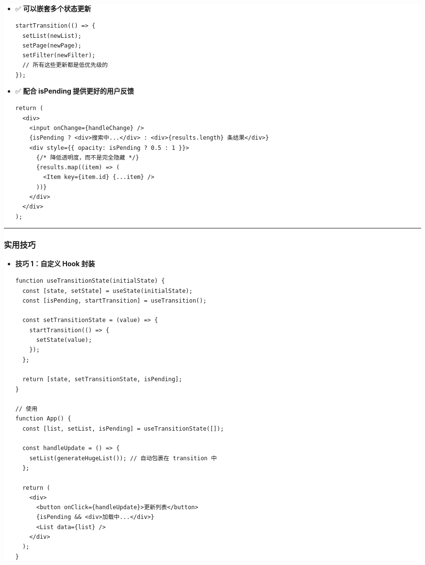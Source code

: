 - ✅ **可以嵌套多个状态更新**

  ```tsx
  startTransition(() => {
    setList(newList);
    setPage(newPage);
    setFilter(newFilter);
    // 所有这些更新都是低优先级的
  });
  ```

- ✅ **配合 isPending 提供更好的用户反馈**

  ```tsx
  return (
    <div>
      <input onChange={handleChange} />
      {isPending ? <div>搜索中...</div> : <div>{results.length} 条结果</div>}
      <div style={{ opacity: isPending ? 0.5 : 1 }}>
        {/* 降低透明度，而不是完全隐藏 */}
        {results.map((item) => (
          <Item key={item.id} {...item} />
        ))}
      </div>
    </div>
  );
  ```

---

### 实用技巧

- **技巧 1：自定义 Hook 封装**

  ```tsx
  function useTransitionState(initialState) {
    const [state, setState] = useState(initialState);
    const [isPending, startTransition] = useTransition();

    const setTransitionState = (value) => {
      startTransition(() => {
        setState(value);
      });
    };

    return [state, setTransitionState, isPending];
  }

  // 使用
  function App() {
    const [list, setList, isPending] = useTransitionState([]);

    const handleUpdate = () => {
      setList(generateHugeList()); // 自动包裹在 transition 中
    };

    return (
      <div>
        <button onClick={handleUpdate}>更新列表</button>
        {isPending && <div>加载中...</div>}
        <List data={list} />
      </div>
    );
  }
  ```
